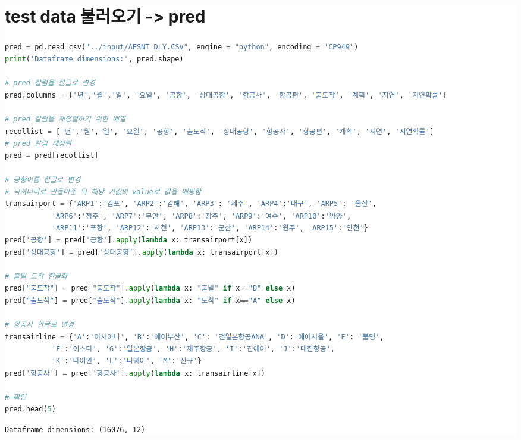 

```python

```

# test data 불러오기 -> pred


```python
pred = pd.read_csv("../input/AFSNT_DLY.CSV", engine = "python", encoding = 'CP949')
print('Dataframe dimensions:', pred.shape)

# pred 칼럼을 한글로 변경
pred.columns = ['년','월','일', '요일', '공항', '상대공항', '항공사', '항공편', '출도착', '계획', '지연', '지연확률']

# pred 칼럼을 재정렬하기 위한 배열
recollist = ['년','월','일', '요일', '공항', '출도착', '상대공항', '항공사', '항공편', '계획', '지연', '지연확률']
# pred 칼럼 재정렬
pred = pred[recollist]

# 공항이름 한글로 변경
# 딕셔너리로 만들어준 뒤 해당 키값의 value로 값을 매핑함
transairport = {'ARP1':'김포', 'ARP2':'김해', 'ARP3': '제주', 'ARP4':'대구', 'ARP5': '울산',
           'ARP6':'청주', 'ARP7':'무안', 'ARP8':'광주', 'ARP9':'여수', 'ARP10':'양양',
           'ARP11':'포항', 'ARP12':'사천', 'ARP13':'군산', 'ARP14':'원주', 'ARP15':'인천'}
pred['공항'] = pred['공항'].apply(lambda x: transairport[x])
pred['상대공항'] = pred['상대공항'].apply(lambda x: transairport[x])

# 출발 도착 한글화
pred["출도착"] = pred["출도착"].apply(lambda x: "출발" if x=="D" else x)
pred["출도착"] = pred["출도착"].apply(lambda x: "도착" if x=="A" else x)

# 항공사 한글로 변경
transairline = {'A':'아시아나', 'B':'에어부산', 'C': '전일본항공ANA', 'D':'에어서울', 'E': '불명',
           'F':'이스타', 'G':'일본항공', 'H':'제주항공', 'I':'진에어', 'J':'대한항공',
           'K':'타이완', 'L':'티웨이', 'M':'신규'}
pred['항공사'] = pred['항공사'].apply(lambda x: transairline[x])

# 확인
pred.head(5)

```

    Dataframe dimensions: (16076, 12)





<div>
<style scoped>
    .dataframe tbody tr th:only-of-type {
        vertical-align: middle;
    }
